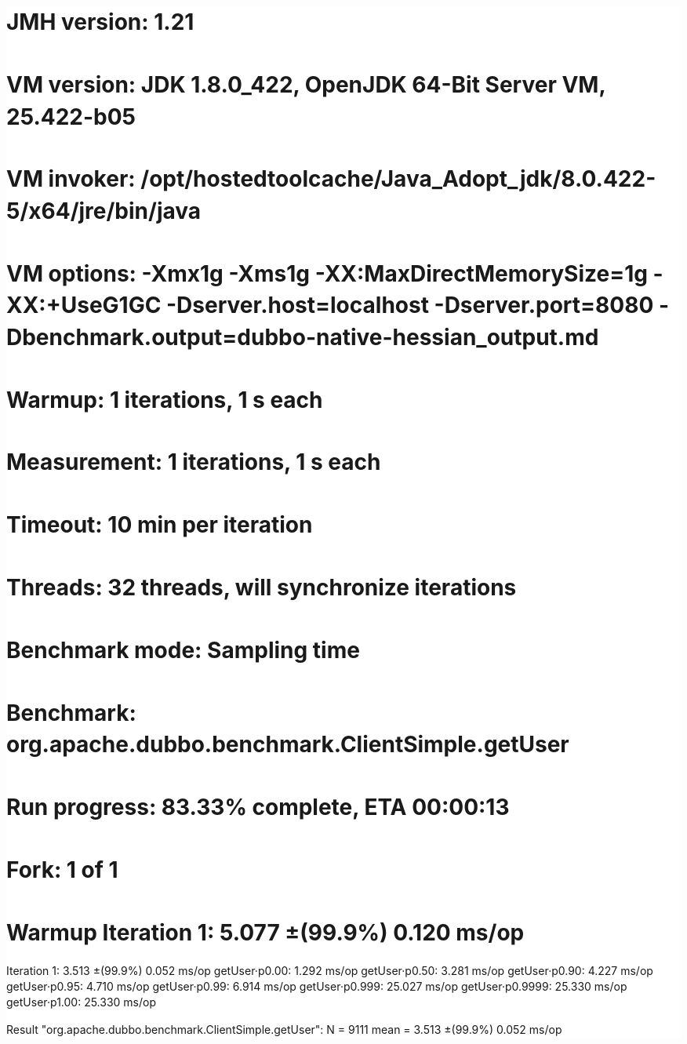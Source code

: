 # JMH version: 1.21
# VM version: JDK 1.8.0_422, OpenJDK 64-Bit Server VM, 25.422-b05
# VM invoker: /opt/hostedtoolcache/Java_Adopt_jdk/8.0.422-5/x64/jre/bin/java
# VM options: -Xmx1g -Xms1g -XX:MaxDirectMemorySize=1g -XX:+UseG1GC -Dserver.host=localhost -Dserver.port=8080 -Dbenchmark.output=dubbo-native-hessian_output.md
# Warmup: 1 iterations, 1 s each
# Measurement: 1 iterations, 1 s each
# Timeout: 10 min per iteration
# Threads: 32 threads, will synchronize iterations
# Benchmark mode: Sampling time
# Benchmark: org.apache.dubbo.benchmark.ClientSimple.getUser

# Run progress: 83.33% complete, ETA 00:00:13
# Fork: 1 of 1
# Warmup Iteration   1: 5.077 ±(99.9%) 0.120 ms/op
Iteration   1: 3.513 ±(99.9%) 0.052 ms/op
                 getUser·p0.00:   1.292 ms/op
                 getUser·p0.50:   3.281 ms/op
                 getUser·p0.90:   4.227 ms/op
                 getUser·p0.95:   4.710 ms/op
                 getUser·p0.99:   6.914 ms/op
                 getUser·p0.999:  25.027 ms/op
                 getUser·p0.9999: 25.330 ms/op
                 getUser·p1.00:   25.330 ms/op



Result "org.apache.dubbo.benchmark.ClientSimple.getUser":
  N = 9111
  mean =      3.513 ±(99.9%) 0.052 ms/op

